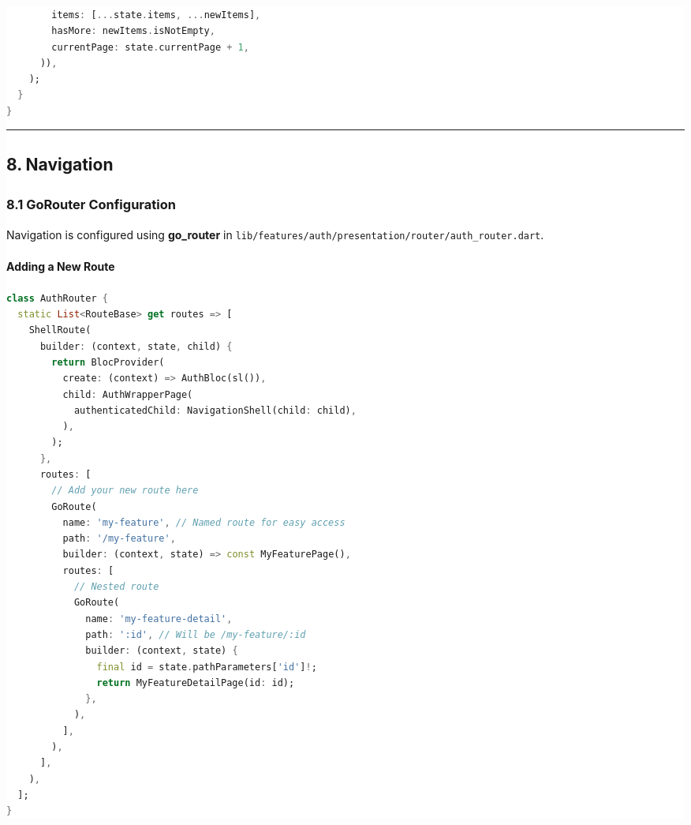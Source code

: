 ```dart
        items: [...state.items, ...newItems],
        hasMore: newItems.isNotEmpty,
        currentPage: state.currentPage + 1,
      )),
    );
  }
}
```

---

## 8. Navigation

### 8.1 GoRouter Configuration

Navigation is configured using **go_router** in `lib/features/auth/presentation/router/auth_router.dart`.

#### Adding a New Route

```dart
class AuthRouter {
  static List<RouteBase> get routes => [
    ShellRoute(
      builder: (context, state, child) {
        return BlocProvider(
          create: (context) => AuthBloc(sl()),
          child: AuthWrapperPage(
            authenticatedChild: NavigationShell(child: child),
          ),
        );
      },
      routes: [
        // Add your new route here
        GoRoute(
          name: 'my-feature', // Named route for easy access
          path: '/my-feature',
          builder: (context, state) => const MyFeaturePage(),
          routes: [
            // Nested route
            GoRoute(
              name: 'my-feature-detail',
              path: ':id', // Will be /my-feature/:id
              builder: (context, state) {
                final id = state.pathParameters['id']!;
                return MyFeatureDetailPage(id: id);
              },
            ),
          ],
        ),
      ],
    ),
  ];
}
```
